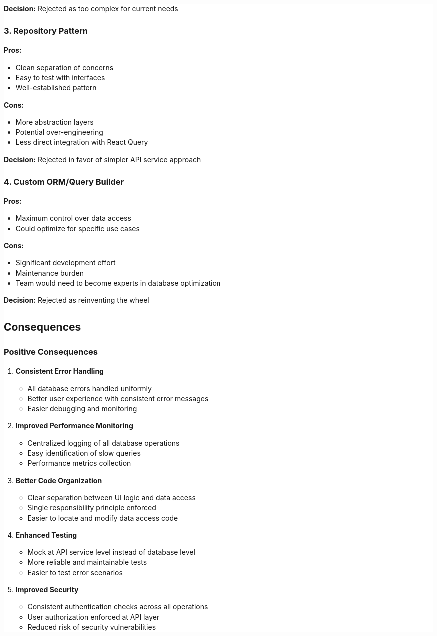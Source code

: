 **Decision:** Rejected as too complex for current needs

### 3. Repository Pattern

**Pros:**
- Clean separation of concerns
- Easy to test with interfaces
- Well-established pattern

**Cons:**
- More abstraction layers
- Potential over-engineering
- Less direct integration with React Query

**Decision:** Rejected in favor of simpler API service approach

### 4. Custom ORM/Query Builder

**Pros:**
- Maximum control over data access
- Could optimize for specific use cases

**Cons:**
- Significant development effort
- Maintenance burden
- Team would need to become experts in database optimization

**Decision:** Rejected as reinventing the wheel

## Consequences

### Positive Consequences

1. **Consistent Error Handling**
   - All database errors handled uniformly
   - Better user experience with consistent error messages
   - Easier debugging and monitoring

2. **Improved Performance Monitoring**
   - Centralized logging of all database operations
   - Easy identification of slow queries
   - Performance metrics collection

3. **Better Code Organization**
   - Clear separation between UI logic and data access
   - Single responsibility principle enforced
   - Easier to locate and modify data access code

4. **Enhanced Testing**
   - Mock at API service level instead of database level
   - More reliable and maintainable tests
   - Easier to test error scenarios

5. **Improved Security**
   - Consistent authentication checks across all operations
   - User authorization enforced at API layer
   - Reduced risk of security vulnerabilities
